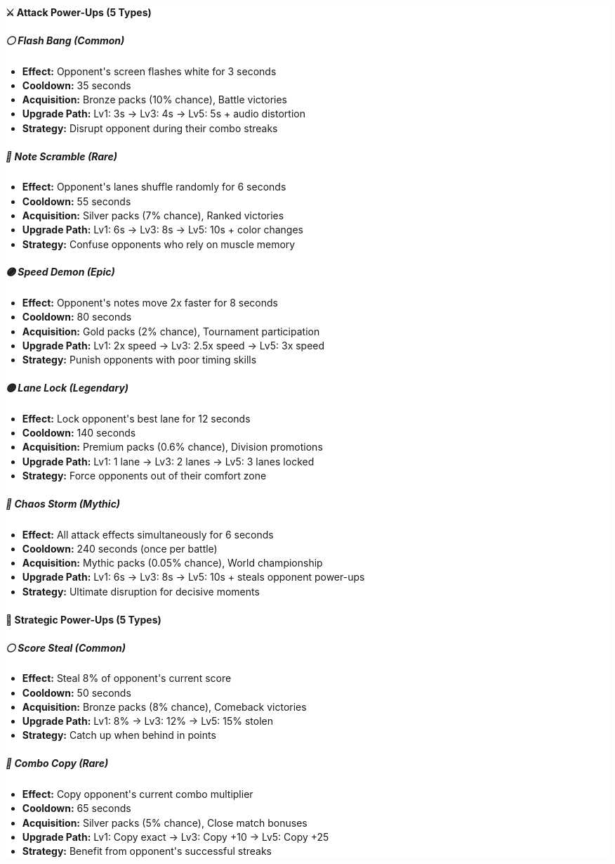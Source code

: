 #### **⚔️ Attack Power-Ups (5 Types)**

##### **⚪ Flash Bang (Common)**
- **Effect:** Opponent's screen flashes white for 3 seconds
- **Cooldown:** 35 seconds
- **Acquisition:** Bronze packs (10% chance), Battle victories
- **Upgrade Path:** Lv1: 3s → Lv3: 4s → Lv5: 5s + audio distortion
- **Strategy:** Disrupt opponent during their combo streaks

##### **🔵 Note Scramble (Rare)**
- **Effect:** Opponent's lanes shuffle randomly for 6 seconds
- **Cooldown:** 55 seconds
- **Acquisition:** Silver packs (7% chance), Ranked victories
- **Upgrade Path:** Lv1: 6s → Lv3: 8s → Lv5: 10s + color changes
- **Strategy:** Confuse opponents who rely on muscle memory

##### **🟣 Speed Demon (Epic)**
- **Effect:** Opponent's notes move 2x faster for 8 seconds
- **Cooldown:** 80 seconds
- **Acquisition:** Gold packs (2% chance), Tournament participation
- **Upgrade Path:** Lv1: 2x speed → Lv3: 2.5x speed → Lv5: 3x speed
- **Strategy:** Punish opponents with poor timing skills

##### **🟡 Lane Lock (Legendary)**
- **Effect:** Lock opponent's best lane for 12 seconds
- **Cooldown:** 140 seconds
- **Acquisition:** Premium packs (0.6% chance), Division promotions
- **Upgrade Path:** Lv1: 1 lane → Lv3: 2 lanes → Lv5: 3 lanes locked
- **Strategy:** Force opponents out of their comfort zone

##### **💎 Chaos Storm (Mythic)**
- **Effect:** All attack effects simultaneously for 6 seconds
- **Cooldown:** 240 seconds (once per battle)
- **Acquisition:** Mythic packs (0.05% chance), World championship
- **Upgrade Path:** Lv1: 6s → Lv3: 8s → Lv5: 10s + steals opponent power-ups
- **Strategy:** Ultimate disruption for decisive moments

#### **🎯 Strategic Power-Ups (5 Types)**

##### **⚪ Score Steal (Common)**
- **Effect:** Steal 8% of opponent's current score
- **Cooldown:** 50 seconds
- **Acquisition:** Bronze packs (8% chance), Comeback victories
- **Upgrade Path:** Lv1: 8% → Lv3: 12% → Lv5: 15% stolen
- **Strategy:** Catch up when behind in points

##### **🔵 Combo Copy (Rare)**
- **Effect:** Copy opponent's current combo multiplier
- **Cooldown:** 65 seconds
- **Acquisition:** Silver packs (5% chance), Close match bonuses
- **Upgrade Path:** Lv1: Copy exact → Lv3: Copy +10 → Lv5: Copy +25
- **Strategy:** Benefit from opponent's successful streaks
